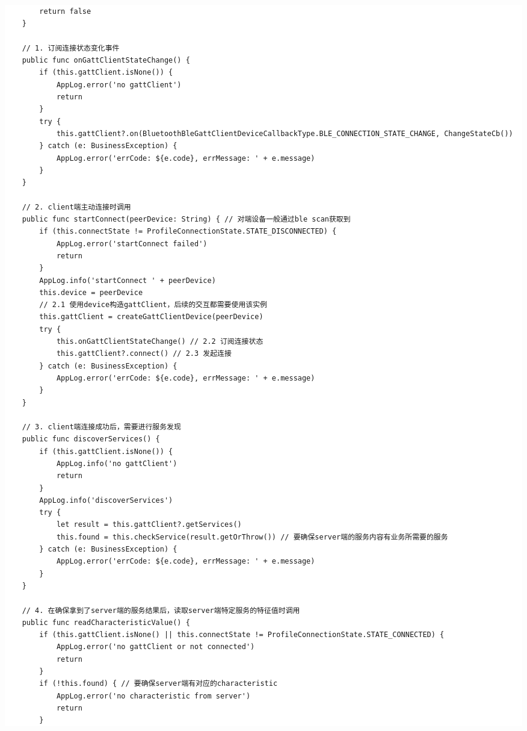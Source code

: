             return false
        }

        // 1. 订阅连接状态变化事件
        public func onGattClientStateChange() {
            if (this.gattClient.isNone()) {
                AppLog.error('no gattClient')
                return
            }
            try {
                this.gattClient?.on(BluetoothBleGattClientDeviceCallbackType.BLE_CONNECTION_STATE_CHANGE, ChangeStateCb())
            } catch (e: BusinessException) {
                AppLog.error('errCode: ${e.code}, errMessage: ' + e.message)
            }
        }

        // 2. client端主动连接时调用
        public func startConnect(peerDevice: String) { // 对端设备一般通过ble scan获取到
            if (this.connectState != ProfileConnectionState.STATE_DISCONNECTED) {
                AppLog.error('startConnect failed')
                return
            }
            AppLog.info('startConnect ' + peerDevice)
            this.device = peerDevice
            // 2.1 使用device构造gattClient，后续的交互都需要使用该实例
            this.gattClient = createGattClientDevice(peerDevice)
            try {
                this.onGattClientStateChange() // 2.2 订阅连接状态
                this.gattClient?.connect() // 2.3 发起连接
            } catch (e: BusinessException) {
                AppLog.error('errCode: ${e.code}, errMessage: ' + e.message)
            }
        }

        // 3. client端连接成功后，需要进行服务发现
        public func discoverServices() {
            if (this.gattClient.isNone()) {
                AppLog.info('no gattClient')
                return
            }
            AppLog.info('discoverServices')
            try {
                let result = this.gattClient?.getServices()
                this.found = this.checkService(result.getOrThrow()) // 要确保server端的服务内容有业务所需要的服务
            } catch (e: BusinessException) {
                AppLog.error('errCode: ${e.code}, errMessage: ' + e.message)
            }
        }

        // 4. 在确保拿到了server端的服务结果后，读取server端特定服务的特征值时调用
        public func readCharacteristicValue() {
            if (this.gattClient.isNone() || this.connectState != ProfileConnectionState.STATE_CONNECTED) {
                AppLog.error('no gattClient or not connected')
                return
            }
            if (!this.found) { // 要确保server端有对应的characteristic
                AppLog.error('no characteristic from server')
                return
            }
